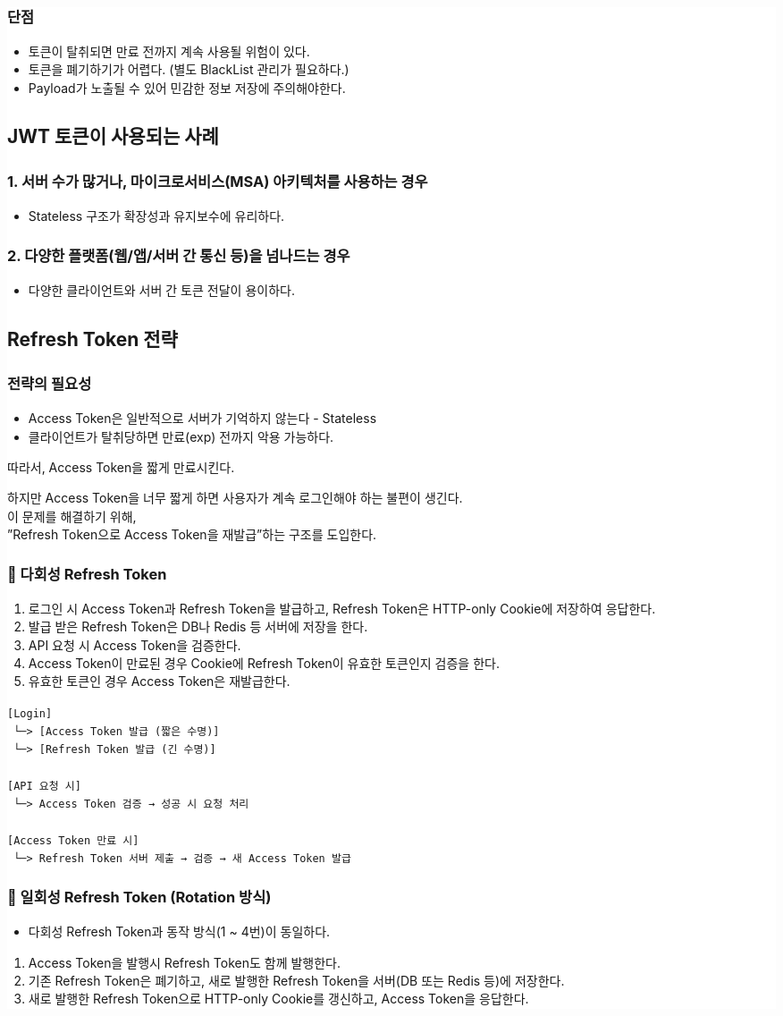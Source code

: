 ### 단점

- 토큰이 탈취되면 만료 전까지 계속 사용될 위험이 있다.
- 토큰을 폐기하기가 어렵다. (별도 BlackList 관리가 필요하다.)
- Payload가 노출될 수 있어 민감한 정보 저장에 주의해야한다.

## JWT 토큰이 사용되는 사례

### 1. 서버 수가 많거나, 마이크로서비스(MSA) 아키텍처를 사용하는 경우

- Stateless 구조가 확장성과 유지보수에 유리하다.

### 2. 다양한 플랫폼(웹/앱/서버 간 통신 등)을 넘나드는 경우

- 다양한 클라이언트와 서버 간 토큰 전달이 용이하다.

## Refresh Token 전략

### 전략의 필요성

- Access Token은 일반적으로 서버가 기억하지 않는다 - Stateless
- 클라이언트가 탈취당하면 만료(exp) 전까지 악용 가능하다.

따라서, Access Token을 짧게 만료시킨다.

하지만 Access Token을 너무 짧게 하면 사용자가 계속 로그인해야 하는 불편이 생긴다. </br>
이 문제를 해결하기 위해, </br>
”Refresh Token으로 Access Token을 재발급”하는 구조를 도입한다.

### 🔹 다회성 Refresh Token

1. 로그인 시 Access Token과 Refresh Token을 발급하고, Refresh Token은 HTTP-only Cookie에 저장하여 응답한다.
2. 발급 받은 Refresh Token은 DB나 Redis 등 서버에 저장을 한다.
3. API 요청 시 Access Token을 검증한다.
4. Access Token이 만료된 경우 Cookie에 Refresh Token이 유효한 토큰인지 검증을 한다.
5. 유효한 토큰인 경우 Access Token은 재발급한다.

```
[Login]
 └─> [Access Token 발급 (짧은 수명)]
 └─> [Refresh Token 발급 (긴 수명)]

[API 요청 시]
 └─> Access Token 검증 → 성공 시 요청 처리
 
[Access Token 만료 시]
 └─> Refresh Token 서버 제출 → 검증 → 새 Access Token 발급
```

### 🔹 일회성 Refresh Token (Rotation 방식)

- 다회성 Refresh Token과 동작 방식(1 ~ 4번)이 동일하다.
1. Access Token을 발행시 Refresh Token도 함께 발행한다.
2. 기존 Refresh Token은 폐기하고, 새로 발행한 Refresh Token을 서버(DB 또는 Redis 등)에 저장한다.
3. 새로 발행한 Refresh Token으로 HTTP-only Cookie를 갱신하고, Access Token을 응답한다.
